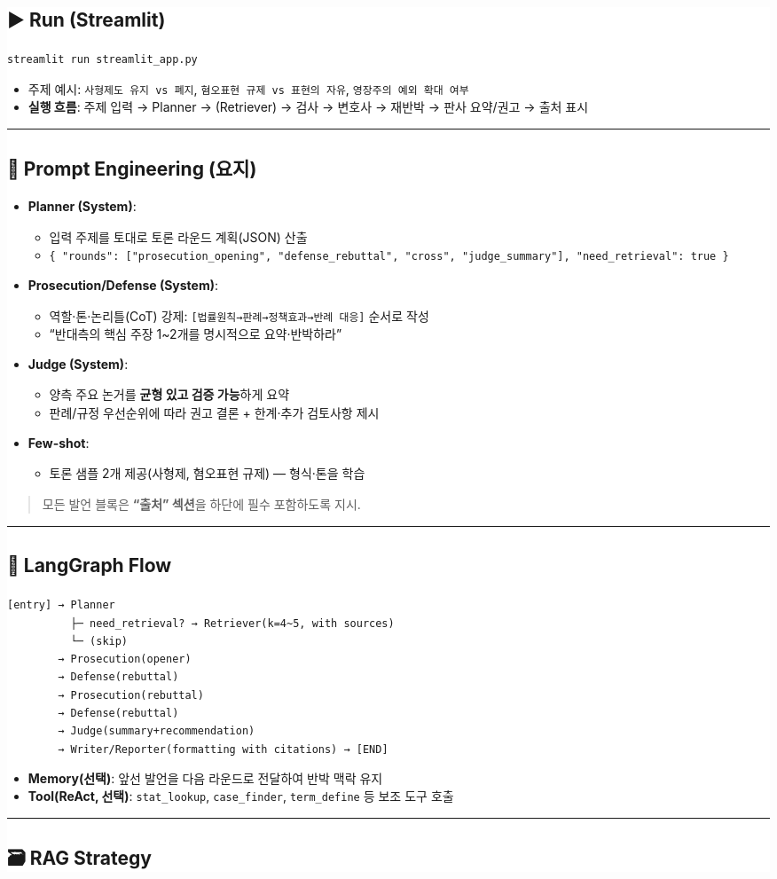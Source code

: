 
## ▶️ Run (Streamlit)

```bash
streamlit run streamlit_app.py
```

* 주제 예시: `사형제도 유지 vs 폐지`, `혐오표현 규제 vs 표현의 자유`, `영장주의 예외 확대 여부`
* **실행 흐름**: 주제 입력 → Planner → (Retriever) → 검사 → 변호사 → 재반박 → 판사 요약/권고 → 출처 표시

---

## 🧠 Prompt Engineering (요지)

* **Planner (System)**:

  * 입력 주제를 토대로 토론 라운드 계획(JSON) 산출
  * `{ "rounds": ["prosecution_opening", "defense_rebuttal", "cross", "judge_summary"], "need_retrieval": true }`
* **Prosecution/Defense (System)**:

  * 역할·톤·논리틀(CoT) 강제: `[법률원칙→판례→정책효과→반례 대응]` 순서로 작성
  * “반대측의 핵심 주장 1\~2개를 명시적으로 요약·반박하라”
* **Judge (System)**:

  * 양측 주요 논거를 **균형 있고 검증 가능**하게 요약
  * 판례/규정 우선순위에 따라 권고 결론 + 한계·추가 검토사항 제시
* **Few-shot**:

  * 토론 샘플 2개 제공(사형제, 혐오표현 규제) — 형식·톤을 학습

> 모든 발언 블록은 **“출처” 섹션**을 하단에 필수 포함하도록 지시.

---

## 🧩 LangGraph Flow

```
[entry] → Planner
          ├─ need_retrieval? → Retriever(k=4~5, with sources)
          └─ (skip)
        → Prosecution(opener)
        → Defense(rebuttal)
        → Prosecution(rebuttal)
        → Defense(rebuttal)
        → Judge(summary+recommendation)
        → Writer/Reporter(formatting with citations) → [END]
```

* **Memory(선택)**: 앞선 발언을 다음 라운드로 전달하여 반박 맥락 유지
* **Tool(ReAct, 선택)**: `stat_lookup`, `case_finder`, `term_define` 등 보조 도구 호출

---

## 🗃️ RAG Strategy
